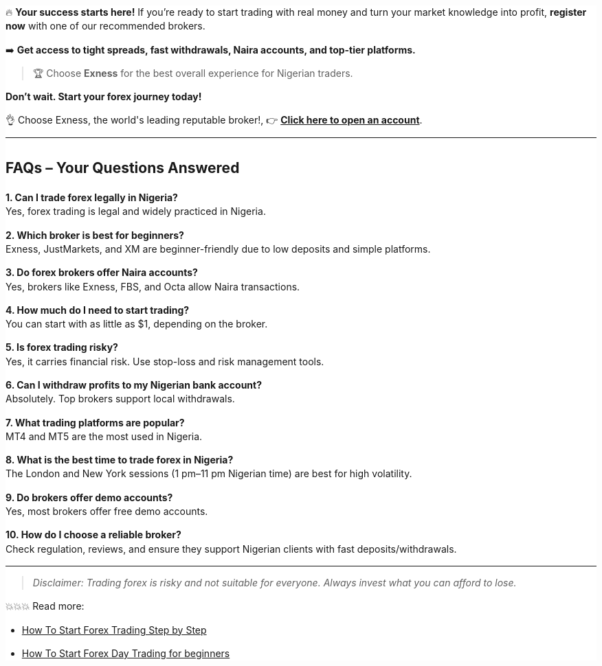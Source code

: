 🔥 **Your success starts here!** If you’re ready to start trading with real money and turn your market knowledge into profit, **register now** with one of our recommended brokers.

➡️ **Get access to tight spreads, fast withdrawals, Naira accounts, and top-tier platforms.**

> 🏆 Choose **Exness** for the best overall experience for Nigerian traders.

**Don’t wait. Start your forex journey today!**

👌  Choose Exness, the world's leading reputable broker!, 👉 [**Click here to open an account**](https://one.exnesstrack.org/boarding/sign-up/a/newup2).

---

## FAQs – Your Questions Answered

**1. Can I trade forex legally in Nigeria?**  
Yes, forex trading is legal and widely practiced in Nigeria.

**2. Which broker is best for beginners?**  
Exness, JustMarkets, and XM are beginner-friendly due to low deposits and simple platforms.

**3. Do forex brokers offer Naira accounts?**  
Yes, brokers like Exness, FBS, and Octa allow Naira transactions.

**4. How much do I need to start trading?**  
You can start with as little as $1, depending on the broker.

**5. Is forex trading risky?**  
Yes, it carries financial risk. Use stop-loss and risk management tools.

**6. Can I withdraw profits to my Nigerian bank account?**  
Absolutely. Top brokers support local withdrawals.

**7. What trading platforms are popular?**  
MT4 and MT5 are the most used in Nigeria.

**8. What is the best time to trade forex in Nigeria?**  
The London and New York sessions (1 pm–11 pm Nigerian time) are best for high volatility.

**9. Do brokers offer demo accounts?**  
Yes, most brokers offer free demo accounts.

**10. How do I choose a reliable broker?**  
Check regulation, reviews, and ensure they support Nigerian clients with fast deposits/withdrawals.

---

> _*Disclaimer: Trading forex is risky and not suitable for everyone. Always invest what you can afford to lose.*_

💥💥💥 Read more:

- [How To Start Forex Trading Step by Step](https://github.com/cocobaydanangcity/ForexGuide/blob/main/How%20To%20Start%20Forex%20Trading%20Step%20by%20Step.md)

- [How To Start Forex Day Trading for beginners](https://github.com/cocobaydanangcity/ForexGuide/blob/main/How%20To%20Start%20Forex%20Day%20Trading%20for%20beginners.md)
